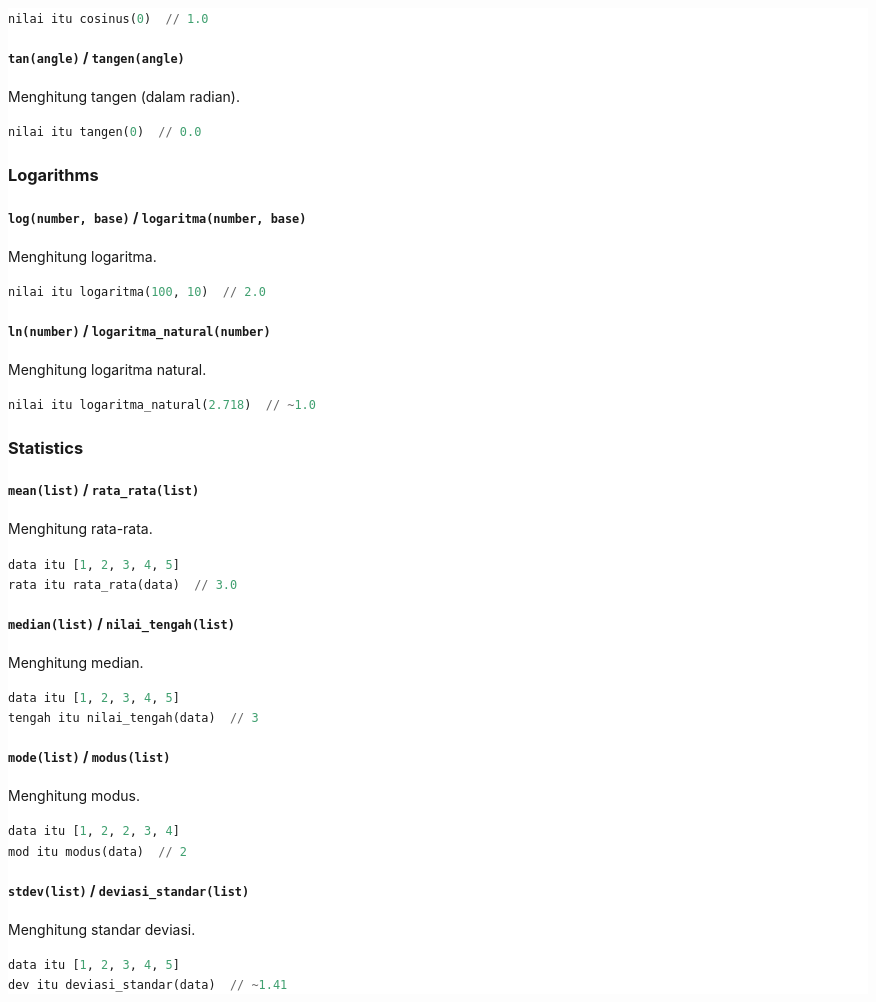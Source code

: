 ```python
nilai itu cosinus(0)  // 1.0
```

#### `tan(angle)` / `tangen(angle)`
Menghitung tangen (dalam radian).

```python
nilai itu tangen(0)  // 0.0
```

### Logarithms

#### `log(number, base)` / `logaritma(number, base)`
Menghitung logaritma.

```python
nilai itu logaritma(100, 10)  // 2.0
```

#### `ln(number)` / `logaritma_natural(number)`
Menghitung logaritma natural.

```python
nilai itu logaritma_natural(2.718)  // ~1.0
```

### Statistics

#### `mean(list)` / `rata_rata(list)`
Menghitung rata-rata.

```python
data itu [1, 2, 3, 4, 5]
rata itu rata_rata(data)  // 3.0
```

#### `median(list)` / `nilai_tengah(list)`
Menghitung median.

```python
data itu [1, 2, 3, 4, 5]
tengah itu nilai_tengah(data)  // 3
```

#### `mode(list)` / `modus(list)`
Menghitung modus.

```python
data itu [1, 2, 2, 3, 4]
mod itu modus(data)  // 2
```

#### `stdev(list)` / `deviasi_standar(list)`
Menghitung standar deviasi.

```python
data itu [1, 2, 3, 4, 5]
dev itu deviasi_standar(data)  // ~1.41
```
